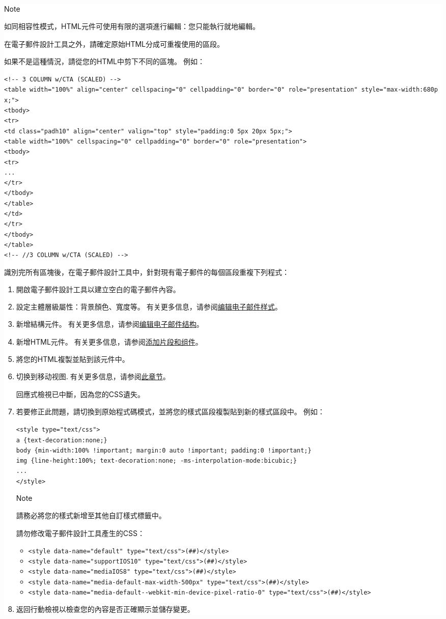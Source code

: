 >[!NOTE]
>
>如同相容性模式，HTML元件可使用有限的選項進行編輯：您只能執行就地編輯。

在電子郵件設計工具之外，請確定原始HTML分成可重複使用的區段。

如果不是這種情況，請從您的HTML中剪下不同的區塊。 例如：

```
<!-- 3 COLUMN w/CTA (SCALED) -->
<table width="100%" align="center" cellspacing="0" cellpadding="0" border="0" role="presentation" style="max-width:680px;">
<tbody>
<tr>
<td class="padh10" align="center" valign="top" style="padding:0 5px 20px 5px;">
<table width="100%" cellspacing="0" cellpadding="0" border="0" role="presentation">
<tbody>
<tr>
...
</tr>
</tbody>
</table>
</td>
</tr>
</tbody>
</table>
<!-- //3 COLUMN w/CTA (SCALED) -->
```

識別完所有區塊後，在電子郵件設計工具中，針對現有電子郵件的每個區段重複下列程式：

1. 開啟電子郵件設計工具以建立空白的電子郵件內容。
1. 設定主體層級屬性：背景顏色、寬度等。 有关更多信息，请参阅[编辑电子邮件样式](../../designing/using/styles.md)。
1. 新增結構元件。 有关更多信息，请参阅[编辑电子邮件结构](../../designing/using/designing-from-scratch.md#defining-the-email-structure)。
1. 新增HTML元件。 有关更多信息，请参阅[添加片段和组件](../../designing/using/designing-from-scratch.md#defining-the-email-structure)。
1. 將您的HTML複製並貼到該元件中。
1. 切换到移动视图. 有关更多信息，请参阅[此章节](../../designing/using/plain-text-html-modes.md#switching-to-mobile-view)。

   回應式檢視已中斷，因為您的CSS遺失。

1. 若要修正此問題，請切換到原始程式碼模式，並將您的樣式區段複製貼到新的樣式區段中。 例如：

   ```
   <style type="text/css">
   a {text-decoration:none;}
   body {min-width:100% !important; margin:0 auto !important; padding:0 !important;}
   img {line-height:100%; text-decoration:none; -ms-interpolation-mode:bicubic;}
   ...
   </style>
   ```

   >[!NOTE]
   >
   >請務必將您的樣式新增至其他自訂樣式標籤中。
   >
   >請勿修改電子郵件設計工具產生的CSS：
   >
   >* `<style data-name="default" type="text/css">(##)</style>`
   >* `<style data-name="supportIOS10" type="text/css">(##)</style>`
   >* `<style data-name="mediaIOS8" type="text/css">(##)</style>`
   >* `<style data-name="media-default-max-width-500px" type="text/css">(##)</style>`
   >* `<style data-name="media-default--webkit-min-device-pixel-ratio-0" type="text/css">(##)</style>`


1. 返回行動檢視以檢查您的內容是否正確顯示並儲存變更。
